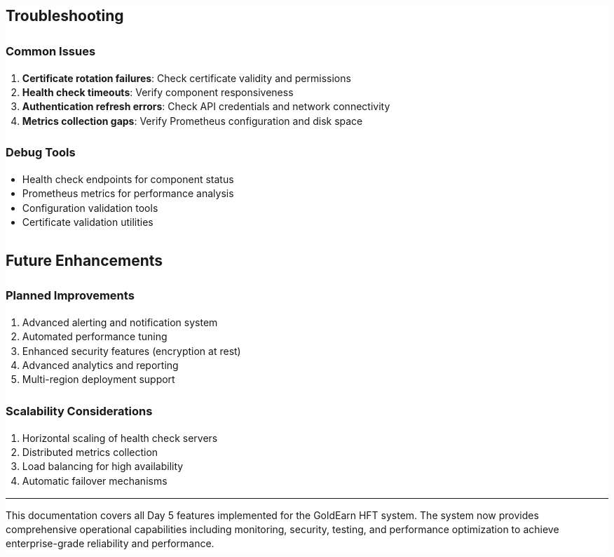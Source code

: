 ## Troubleshooting

### Common Issues
1. **Certificate rotation failures**: Check certificate validity and permissions
2. **Health check timeouts**: Verify component responsiveness
3. **Authentication refresh errors**: Check API credentials and network connectivity
4. **Metrics collection gaps**: Verify Prometheus configuration and disk space

### Debug Tools
- Health check endpoints for component status
- Prometheus metrics for performance analysis
- Configuration validation tools
- Certificate validation utilities

## Future Enhancements

### Planned Improvements
1. Advanced alerting and notification system
2. Automated performance tuning
3. Enhanced security features (encryption at rest)
4. Advanced analytics and reporting
5. Multi-region deployment support

### Scalability Considerations
1. Horizontal scaling of health check servers
2. Distributed metrics collection
3. Load balancing for high availability
4. Automatic failover mechanisms

---

This documentation covers all Day 5 features implemented for the GoldEarn HFT system. The system now provides comprehensive operational capabilities including monitoring, security, testing, and performance optimization to achieve enterprise-grade reliability and performance.